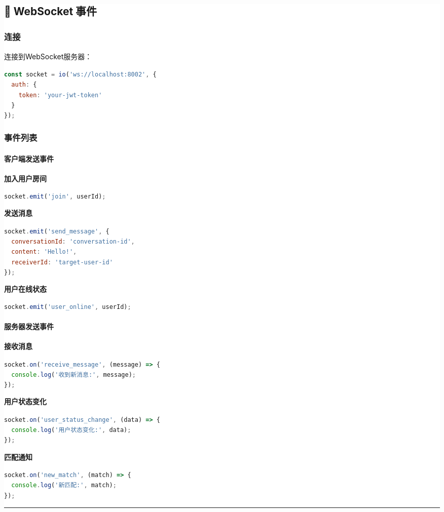 
## 🔌 WebSocket 事件

### 连接

连接到WebSocket服务器：

```javascript
const socket = io('ws://localhost:8002', {
  auth: {
    token: 'your-jwt-token'
  }
});
```

### 事件列表

#### 客户端发送事件

**加入用户房间**
```javascript
socket.emit('join', userId);
```

**发送消息**
```javascript
socket.emit('send_message', {
  conversationId: 'conversation-id',
  content: 'Hello!',
  receiverId: 'target-user-id'
});
```

**用户在线状态**
```javascript
socket.emit('user_online', userId);
```

#### 服务器发送事件

**接收消息**
```javascript
socket.on('receive_message', (message) => {
  console.log('收到新消息:', message);
});
```

**用户状态变化**
```javascript
socket.on('user_status_change', (data) => {
  console.log('用户状态变化:', data);
});
```

**匹配通知**
```javascript
socket.on('new_match', (match) => {
  console.log('新匹配:', match);
});
```

---
